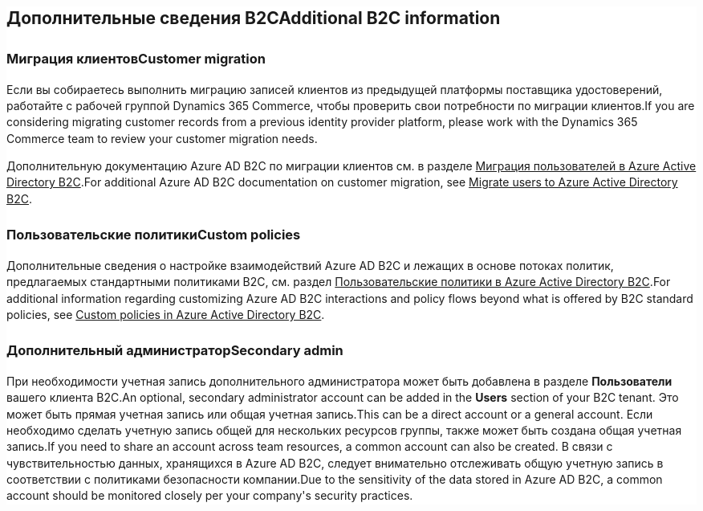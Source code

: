 ## <a name="additional-b2c-information"></a><span data-ttu-id="e944d-349">Дополнительные сведения B2C</span><span class="sxs-lookup"><span data-stu-id="e944d-349">Additional B2C information</span></span>

### <a name="customer-migration"></a><span data-ttu-id="e944d-350">Миграция клиентов</span><span class="sxs-lookup"><span data-stu-id="e944d-350">Customer migration</span></span>

<span data-ttu-id="e944d-351">Если вы собираетесь выполнить миграцию записей клиентов из предыдущей платформы поставщика удостоверений, работайте с рабочей группой Dynamics 365 Commerce, чтобы проверить свои потребности по миграции клиентов.</span><span class="sxs-lookup"><span data-stu-id="e944d-351">If you are considering migrating customer records from a previous identity provider platform, please work with the Dynamics 365 Commerce team to review your customer migration needs.</span></span>

<span data-ttu-id="e944d-352">Дополнительную документацию Azure AD B2C по миграции клиентов см. в разделе [Миграция пользователей в Azure Active Directory B2C](https://docs.microsoft.com/azure/active-directory-b2c/active-directory-b2c-user-migration).</span><span class="sxs-lookup"><span data-stu-id="e944d-352">For additional Azure AD B2C documentation on customer migration, see [Migrate users to Azure Active Directory B2C](https://docs.microsoft.com/azure/active-directory-b2c/active-directory-b2c-user-migration).</span></span>

### <a name="custom-policies"></a><span data-ttu-id="e944d-353">Пользовательские политики</span><span class="sxs-lookup"><span data-stu-id="e944d-353">Custom policies</span></span>

<span data-ttu-id="e944d-354">Дополнительные сведения о настройке взаимодействий Azure AD B2C и лежащих в основе потоках политик, предлагаемых стандартными политиками B2C, см. раздел [Пользовательские политики в Azure Active Directory B2C](https://docs.microsoft.com/azure/active-directory-b2c/active-directory-b2c-overview-custom).</span><span class="sxs-lookup"><span data-stu-id="e944d-354">For additional information regarding customizing Azure AD B2C interactions and policy flows beyond what is offered by B2C standard policies, see [Custom policies in Azure Active Directory B2C](https://docs.microsoft.com/azure/active-directory-b2c/active-directory-b2c-overview-custom).</span></span> 

### <a name="secondary-admin"></a><span data-ttu-id="e944d-355">Дополнительный администратор</span><span class="sxs-lookup"><span data-stu-id="e944d-355">Secondary admin</span></span>

<span data-ttu-id="e944d-356">При необходимости учетная запись дополнительного администратора может быть добавлена в разделе **Пользователи** вашего клиента B2C.</span><span class="sxs-lookup"><span data-stu-id="e944d-356">An optional, secondary administrator account can be added in the **Users** section of your B2C tenant.</span></span> <span data-ttu-id="e944d-357">Это может быть прямая учетная запись или общая учетная запись.</span><span class="sxs-lookup"><span data-stu-id="e944d-357">This can be a direct account or a general account.</span></span> <span data-ttu-id="e944d-358">Если необходимо сделать учетную запись общей для нескольких ресурсов группы, также может быть создана общая учетная запись.</span><span class="sxs-lookup"><span data-stu-id="e944d-358">If you need to share an account across team resources, a common account can also be created.</span></span> <span data-ttu-id="e944d-359">В связи с чувствительностью данных, хранящихся в Azure AD B2C, следует внимательно отслеживать общую учетную запись в соответствии с политиками безопасности компании.</span><span class="sxs-lookup"><span data-stu-id="e944d-359">Due to the sensitivity of the data stored in Azure AD B2C, a common account should be monitored closely per your company's security practices.</span></span>
